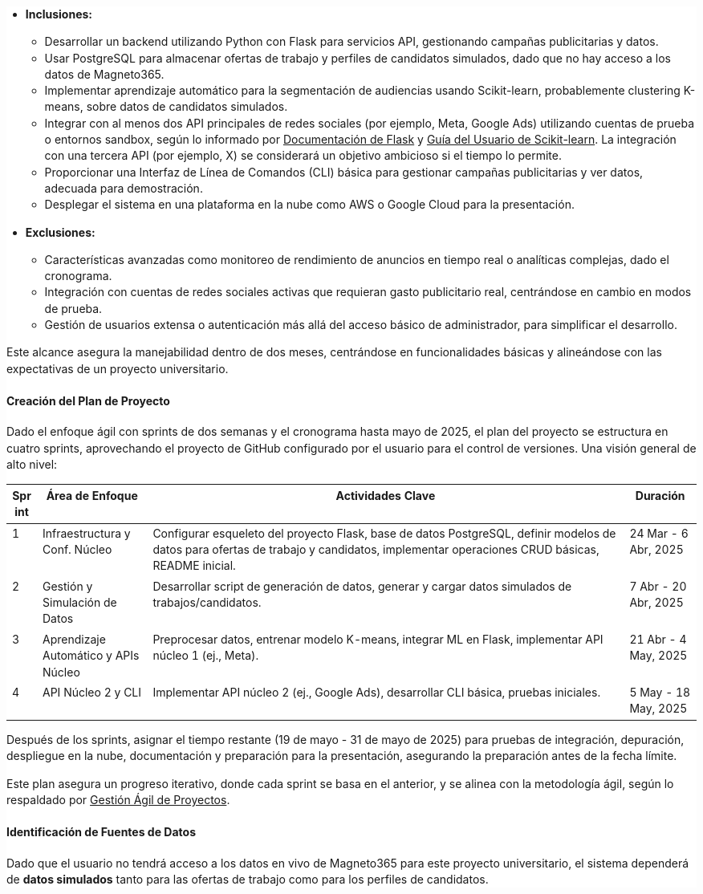 - **Inclusiones:**
  - Desarrollar un backend utilizando Python con Flask para servicios API, gestionando campañas publicitarias y datos.
  - Usar PostgreSQL para almacenar ofertas de trabajo y perfiles de candidatos simulados, dado que no hay acceso a los datos de Magneto365.
  - Implementar aprendizaje automático para la segmentación de audiencias usando Scikit-learn, probablemente clustering K-means, sobre datos de candidatos simulados.
  - Integrar con al menos dos API principales de redes sociales (por ejemplo, Meta, Google Ads) utilizando cuentas de prueba o entornos sandbox, según lo informado por [Documentación de Flask](https://flask.palletsprojects.com/) y [Guía del Usuario de Scikit-learn](https://scikit-learn.org/stable/user_guide.html). La integración con una tercera API (por ejemplo, X) se considerará un objetivo ambicioso si el tiempo lo permite.
  - Proporcionar una Interfaz de Línea de Comandos (CLI) básica para gestionar campañas publicitarias y ver datos, adecuada para demostración.
  - Desplegar el sistema en una plataforma en la nube como AWS o Google Cloud para la presentación.

- **Exclusiones:**
  - Características avanzadas como monitoreo de rendimiento de anuncios en tiempo real o analíticas complejas, dado el cronograma.
  - Integración con cuentas de redes sociales activas que requieran gasto publicitario real, centrándose en cambio en modos de prueba.
  - Gestión de usuarios extensa o autenticación más allá del acceso básico de administrador, para simplificar el desarrollo.

Este alcance asegura la manejabilidad dentro de dos meses, centrándose en funcionalidades básicas y alineándose con las expectativas de un proyecto universitario.

#### Creación del Plan de Proyecto

Dado el enfoque ágil con sprints de dos semanas y el cronograma hasta mayo de 2025, el plan del proyecto se estructura en cuatro sprints, aprovechando el proyecto de GitHub configurado por el usuario para el control de versiones. Una visión general de alto nivel:

| Sprint | Área de Enfoque                | Actividades Clave                                    | Duración            |
|--------|--------------------------------|----------------------------------------------------|---------------------|
| 1      | Infraestructura y Conf. Núcleo | Configurar esqueleto del proyecto Flask, base de datos PostgreSQL, definir modelos de datos para ofertas de trabajo y candidatos, implementar operaciones CRUD básicas, README inicial. | 24 Mar - 6 Abr, 2025 |
| 2      | Gestión y Simulación de Datos  | Desarrollar script de generación de datos, generar y cargar datos simulados de trabajos/candidatos. | 7 Abr - 20 Abr, 2025 |
| 3      | Aprendizaje Automático y APIs Núcleo | Preprocesar datos, entrenar modelo K-means, integrar ML en Flask, implementar API núcleo 1 (ej., Meta). | 21 Abr - 4 May, 2025 |
| 4      | API Núcleo 2 y CLI             | Implementar API núcleo 2 (ej., Google Ads), desarrollar CLI básica, pruebas iniciales. | 5 May - 18 May, 2025 |

Después de los sprints, asignar el tiempo restante (19 de mayo - 31 de mayo de 2025) para pruebas de integración, depuración, despliegue en la nube, documentación y preparación para la presentación, asegurando la preparación antes de la fecha límite.

Este plan asegura un progreso iterativo, donde cada sprint se basa en el anterior, y se alinea con la metodología ágil, según lo respaldado por [Gestión Ágil de Proyectos](https://www.atlassian.com/agile).

#### Identificación de Fuentes de Datos

Dado que el usuario no tendrá acceso a los datos en vivo de Magneto365 para este proyecto universitario, el sistema dependerá de **datos simulados** tanto para las ofertas de trabajo como para los perfiles de candidatos.
